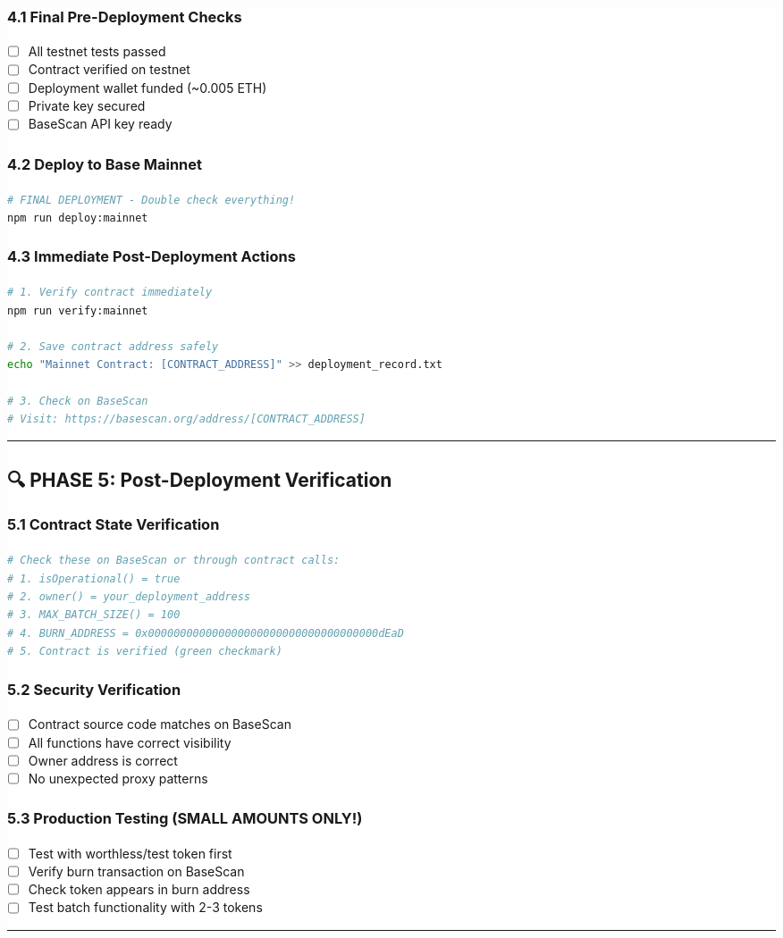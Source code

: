 ### 4.1 Final Pre-Deployment Checks
- [ ] All testnet tests passed
- [ ] Contract verified on testnet
- [ ] Deployment wallet funded (~0.005 ETH)
- [ ] Private key secured
- [ ] BaseScan API key ready

### 4.2 Deploy to Base Mainnet
```bash
# FINAL DEPLOYMENT - Double check everything!
npm run deploy:mainnet
```

### 4.3 Immediate Post-Deployment Actions
```bash
# 1. Verify contract immediately
npm run verify:mainnet

# 2. Save contract address safely
echo "Mainnet Contract: [CONTRACT_ADDRESS]" >> deployment_record.txt

# 3. Check on BaseScan
# Visit: https://basescan.org/address/[CONTRACT_ADDRESS]
```

---

## 🔍 PHASE 5: Post-Deployment Verification

### 5.1 Contract State Verification
```bash
# Check these on BaseScan or through contract calls:
# 1. isOperational() = true
# 2. owner() = your_deployment_address
# 3. MAX_BATCH_SIZE() = 100
# 4. BURN_ADDRESS = 0x000000000000000000000000000000000000dEaD
# 5. Contract is verified (green checkmark)
```

### 5.2 Security Verification
- [ ] Contract source code matches on BaseScan
- [ ] All functions have correct visibility
- [ ] Owner address is correct
- [ ] No unexpected proxy patterns

### 5.3 Production Testing (SMALL AMOUNTS ONLY!)
- [ ] Test with worthless/test token first
- [ ] Verify burn transaction on BaseScan
- [ ] Check token appears in burn address
- [ ] Test batch functionality with 2-3 tokens

---